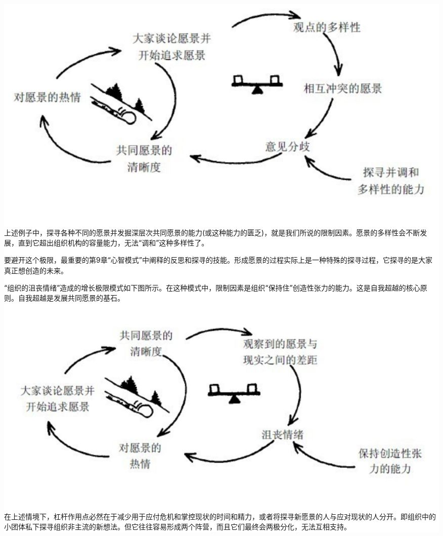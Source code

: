 ![image.png](TheFifthDiscipline22.png)

上述例子中，探寻各种不同的愿景并发掘深层次共同愿景的能力(或这种能力的匮乏)，就是我们所说的限制因素。愿景的多样性会不断发展，直到它超出组织机构的容量能力，无法“调和”这种多样性了。

要避开这个极限，最重要的第9章“心智模式”中阐释的反思和探寻的技能。形成愿景的过程实际上是一种特殊的探寻过程，它探寻的是大家真正想创造的未来。

“组织的沮丧情绪”造成的增长极限模式如下图所示。在这种模式中，限制因素是组织“保持住”创造性张力的能力。这是自我超越的核心原则。自我超越是发展共同愿景的基石。

![image.png](TheFifthDiscipline23.png)

在上述情境下，杠杆作用点必然在于减少用于应付危机和掌控现状的时间和精力，或者将探寻新愿景的人与应对现状的人分开。即组织中的小团体私下探寻组织非主流的新想法。但它往往容易形成两个阵营，而且它们最终会两极分化，无法互相支持。
